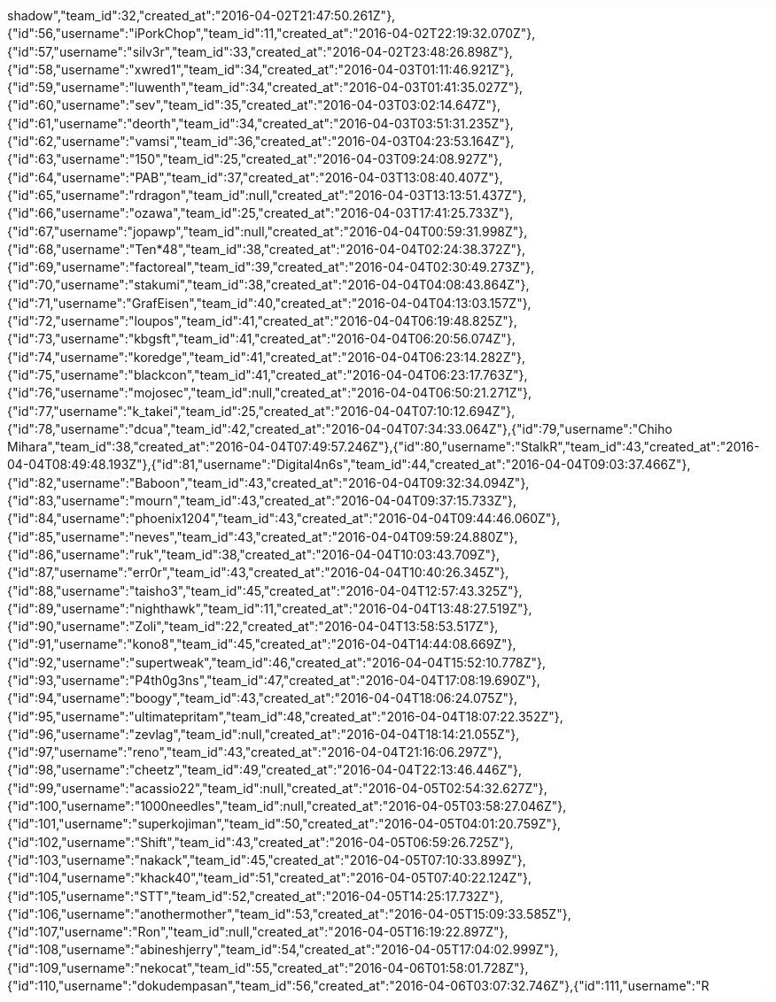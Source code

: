 shadow","team_id":32,"created_at":"2016-04-02T21:47:50.261Z"},{"id":56,"username":"iPorkChop","team_id":11,"created_at":"2016-04-02T22:19:32.070Z"},{"id":57,"username":"silv3r","team_id":33,"created_at":"2016-04-02T23:48:26.898Z"},{"id":58,"username":"xwred1","team_id":34,"created_at":"2016-04-03T01:11:46.921Z"},{"id":59,"username":"luwenth","team_id":34,"created_at":"2016-04-03T01:41:35.027Z"},{"id":60,"username":"sev","team_id":35,"created_at":"2016-04-03T03:02:14.647Z"},{"id":61,"username":"deorth","team_id":34,"created_at":"2016-04-03T03:51:31.235Z"},{"id":62,"username":"vamsi","team_id":36,"created_at":"2016-04-03T04:23:53.164Z"},{"id":63,"username":"150","team_id":25,"created_at":"2016-04-03T09:24:08.927Z"},{"id":64,"username":"PAB","team_id":37,"created_at":"2016-04-03T13:08:40.407Z"},{"id":65,"username":"rdragon","team_id":null,"created_at":"2016-04-03T13:13:51.437Z"},{"id":66,"username":"ozawa","team_id":25,"created_at":"2016-04-03T17:41:25.733Z"},{"id":67,"username":"jopawp","team_id":null,"created_at":"2016-04-04T00:59:31.998Z"},{"id":68,"username":"Ten*48","team_id":38,"created_at":"2016-04-04T02:24:38.372Z"},{"id":69,"username":"factoreal","team_id":39,"created_at":"2016-04-04T02:30:49.273Z"},{"id":70,"username":"stakumi","team_id":38,"created_at":"2016-04-04T04:08:43.864Z"},{"id":71,"username":"GrafEisen","team_id":40,"created_at":"2016-04-04T04:13:03.157Z"},{"id":72,"username":"loupos","team_id":41,"created_at":"2016-04-04T06:19:48.825Z"},{"id":73,"username":"kbgsft","team_id":41,"created_at":"2016-04-04T06:20:56.074Z"},{"id":74,"username":"koredge","team_id":41,"created_at":"2016-04-04T06:23:14.282Z"},{"id":75,"username":"blackcon","team_id":41,"created_at":"2016-04-04T06:23:17.763Z"},{"id":76,"username":"mojosec","team_id":null,"created_at":"2016-04-04T06:50:21.271Z"},{"id":77,"username":"k_takei","team_id":25,"created_at":"2016-04-04T07:10:12.694Z"},{"id":78,"username":"dcua","team_id":42,"created_at":"2016-04-04T07:34:33.064Z"},{"id":79,"username":"Chiho Mihara","team_id":38,"created_at":"2016-04-04T07:49:57.246Z"},{"id":80,"username":"StalkR","team_id":43,"created_at":"2016-04-04T08:49:48.193Z"},{"id":81,"username":"Digital4n6s","team_id":44,"created_at":"2016-04-04T09:03:37.466Z"},{"id":82,"username":"Baboon","team_id":43,"created_at":"2016-04-04T09:32:34.094Z"},{"id":83,"username":"mourn","team_id":43,"created_at":"2016-04-04T09:37:15.733Z"},{"id":84,"username":"phoenix1204","team_id":43,"created_at":"2016-04-04T09:44:46.060Z"},{"id":85,"username":"neves","team_id":43,"created_at":"2016-04-04T09:59:24.880Z"},{"id":86,"username":"ruk","team_id":38,"created_at":"2016-04-04T10:03:43.709Z"},{"id":87,"username":"err0r","team_id":43,"created_at":"2016-04-04T10:40:26.345Z"},{"id":88,"username":"taisho3","team_id":45,"created_at":"2016-04-04T12:57:43.325Z"},{"id":89,"username":"nighthawk","team_id":11,"created_at":"2016-04-04T13:48:27.519Z"},{"id":90,"username":"Zoli","team_id":22,"created_at":"2016-04-04T13:58:53.517Z"},{"id":91,"username":"kono8","team_id":45,"created_at":"2016-04-04T14:44:08.669Z"},{"id":92,"username":"supertweak","team_id":46,"created_at":"2016-04-04T15:52:10.778Z"},{"id":93,"username":"P4th0g3ns","team_id":47,"created_at":"2016-04-04T17:08:19.690Z"},{"id":94,"username":"boogy","team_id":43,"created_at":"2016-04-04T18:06:24.075Z"},{"id":95,"username":"ultimatepritam","team_id":48,"created_at":"2016-04-04T18:07:22.352Z"},{"id":96,"username":"zevlag","team_id":null,"created_at":"2016-04-04T18:14:21.055Z"},{"id":97,"username":"reno","team_id":43,"created_at":"2016-04-04T21:16:06.297Z"},{"id":98,"username":"cheetz","team_id":49,"created_at":"2016-04-04T22:13:46.446Z"},{"id":99,"username":"acassio22","team_id":null,"created_at":"2016-04-05T02:54:32.627Z"},{"id":100,"username":"1000needles","team_id":null,"created_at":"2016-04-05T03:58:27.046Z"},{"id":101,"username":"superkojiman","team_id":50,"created_at":"2016-04-05T04:01:20.759Z"},{"id":102,"username":"Shift","team_id":43,"created_at":"2016-04-05T06:59:26.725Z"},{"id":103,"username":"nakack","team_id":45,"created_at":"2016-04-05T07:10:33.899Z"},{"id":104,"username":"khack40","team_id":51,"created_at":"2016-04-05T07:40:22.124Z"},{"id":105,"username":"STT","team_id":52,"created_at":"2016-04-05T14:25:17.732Z"},{"id":106,"username":"anothermother","team_id":53,"created_at":"2016-04-05T15:09:33.585Z"},{"id":107,"username":"Ron","team_id":null,"created_at":"2016-04-05T16:19:22.897Z"},{"id":108,"username":"abineshjerry","team_id":54,"created_at":"2016-04-05T17:04:02.999Z"},{"id":109,"username":"nekocat","team_id":55,"created_at":"2016-04-06T01:58:01.728Z"},{"id":110,"username":"dokudempasan","team_id":56,"created_at":"2016-04-06T03:07:32.746Z"},{"id":111,"username":"R